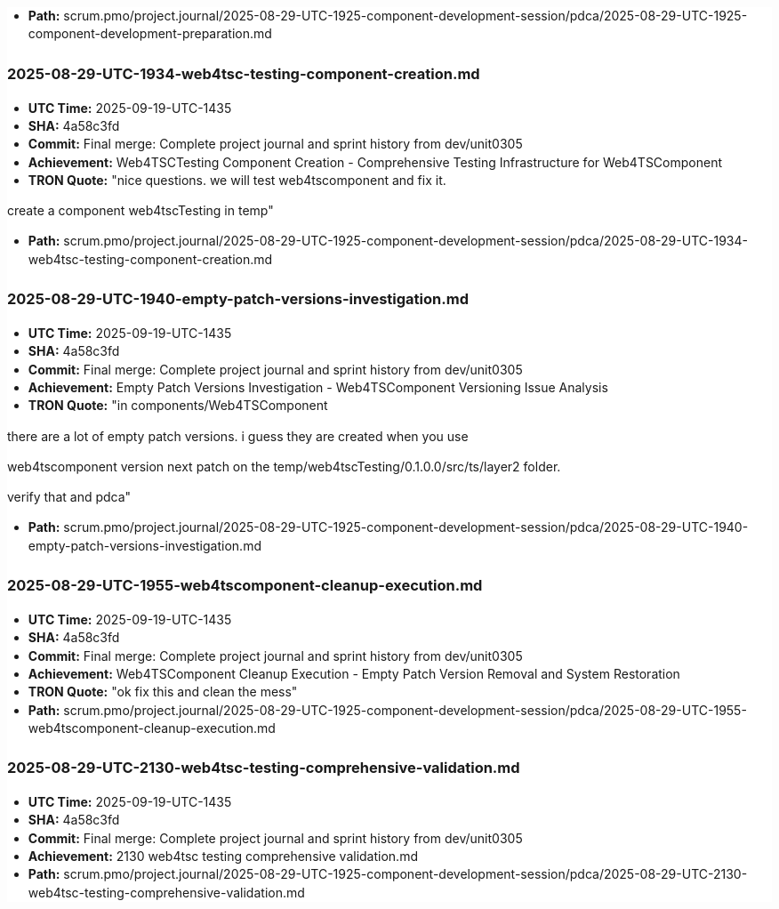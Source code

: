 - **Path:** scrum.pmo/project.journal/2025-08-29-UTC-1925-component-development-session/pdca/2025-08-29-UTC-1925-component-development-preparation.md

### 2025-08-29-UTC-1934-web4tsc-testing-component-creation.md
- **UTC Time:** 2025-09-19-UTC-1435
- **SHA:** 4a58c3fd
- **Commit:** Final merge: Complete project journal and sprint history from dev/unit0305
- **Achievement:** Web4TSCTesting Component Creation - Comprehensive Testing Infrastructure for Web4TSComponent
- **TRON Quote:** "nice questions.
we will test 
web4tscomponent
and fix it.

create a component web4tscTesting in temp"
- **Path:** scrum.pmo/project.journal/2025-08-29-UTC-1925-component-development-session/pdca/2025-08-29-UTC-1934-web4tsc-testing-component-creation.md

### 2025-08-29-UTC-1940-empty-patch-versions-investigation.md
- **UTC Time:** 2025-09-19-UTC-1435
- **SHA:** 4a58c3fd
- **Commit:** Final merge: Complete project journal and sprint history from dev/unit0305
- **Achievement:** Empty Patch Versions Investigation - Web4TSComponent Versioning Issue Analysis
- **TRON Quote:** "in 
components/Web4TSComponent

there are a lot of empty patch versions.
i guess they are created when you use

web4tscomponent version next patch
on the 
temp/web4tscTesting/0.1.0.0/src/ts/layer2
folder.

verify that and 
pdca"
- **Path:** scrum.pmo/project.journal/2025-08-29-UTC-1925-component-development-session/pdca/2025-08-29-UTC-1940-empty-patch-versions-investigation.md

### 2025-08-29-UTC-1955-web4tscomponent-cleanup-execution.md
- **UTC Time:** 2025-09-19-UTC-1435
- **SHA:** 4a58c3fd
- **Commit:** Final merge: Complete project journal and sprint history from dev/unit0305
- **Achievement:** Web4TSComponent Cleanup Execution - Empty Patch Version Removal and System Restoration
- **TRON Quote:** "ok fix this and clean the mess"
- **Path:** scrum.pmo/project.journal/2025-08-29-UTC-1925-component-development-session/pdca/2025-08-29-UTC-1955-web4tscomponent-cleanup-execution.md

### 2025-08-29-UTC-2130-web4tsc-testing-comprehensive-validation.md
- **UTC Time:** 2025-09-19-UTC-1435
- **SHA:** 4a58c3fd
- **Commit:** Final merge: Complete project journal and sprint history from dev/unit0305
- **Achievement:** 2130 web4tsc testing comprehensive validation.md
- **Path:** scrum.pmo/project.journal/2025-08-29-UTC-1925-component-development-session/pdca/2025-08-29-UTC-2130-web4tsc-testing-comprehensive-validation.md
